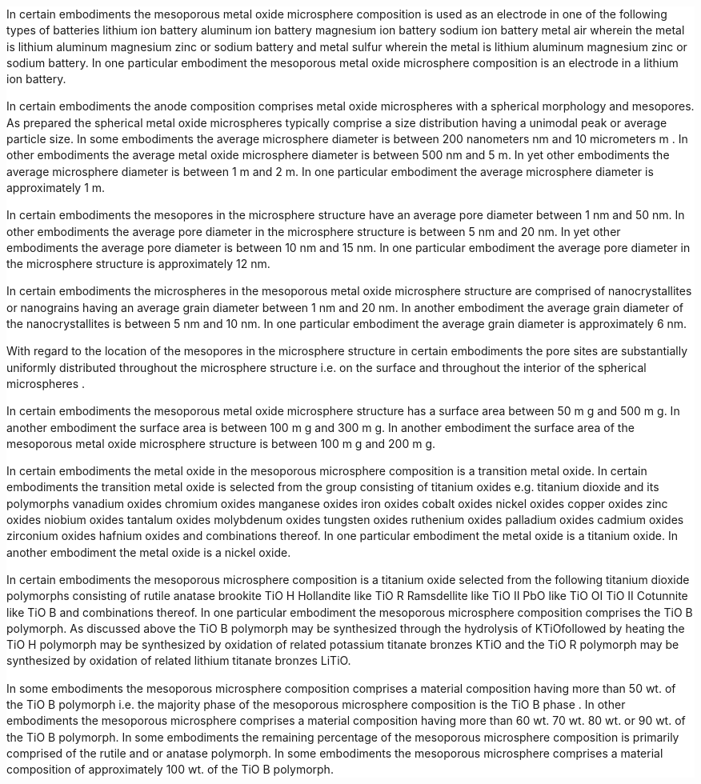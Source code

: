 In certain embodiments the mesoporous metal oxide microsphere composition is used as an electrode in one of the following types of batteries lithium ion battery aluminum ion battery magnesium ion battery sodium ion battery metal air wherein the metal is lithium aluminum magnesium zinc or sodium battery and metal sulfur wherein the metal is lithium aluminum magnesium zinc or sodium battery. In one particular embodiment the mesoporous metal oxide microsphere composition is an electrode in a lithium ion battery.

In certain embodiments the anode composition comprises metal oxide microspheres with a spherical morphology and mesopores. As prepared the spherical metal oxide microspheres typically comprise a size distribution having a unimodal peak or average particle size. In some embodiments the average microsphere diameter is between 200 nanometers nm and 10 micrometers m . In other embodiments the average metal oxide microsphere diameter is between 500 nm and 5 m. In yet other embodiments the average microsphere diameter is between 1 m and 2 m. In one particular embodiment the average microsphere diameter is approximately 1 m.

In certain embodiments the mesopores in the microsphere structure have an average pore diameter between 1 nm and 50 nm. In other embodiments the average pore diameter in the microsphere structure is between 5 nm and 20 nm. In yet other embodiments the average pore diameter is between 10 nm and 15 nm. In one particular embodiment the average pore diameter in the microsphere structure is approximately 12 nm.

In certain embodiments the microspheres in the mesoporous metal oxide microsphere structure are comprised of nanocrystallites or nanograins having an average grain diameter between 1 nm and 20 nm. In another embodiment the average grain diameter of the nanocrystallites is between 5 nm and 10 nm. In one particular embodiment the average grain diameter is approximately 6 nm.

With regard to the location of the mesopores in the microsphere structure in certain embodiments the pore sites are substantially uniformly distributed throughout the microsphere structure i.e. on the surface and throughout the interior of the spherical microspheres .

In certain embodiments the mesoporous metal oxide microsphere structure has a surface area between 50 m g and 500 m g. In another embodiment the surface area is between 100 m g and 300 m g. In another embodiment the surface area of the mesoporous metal oxide microsphere structure is between 100 m g and 200 m g.

In certain embodiments the metal oxide in the mesoporous microsphere composition is a transition metal oxide. In certain embodiments the transition metal oxide is selected from the group consisting of titanium oxides e.g. titanium dioxide and its polymorphs vanadium oxides chromium oxides manganese oxides iron oxides cobalt oxides nickel oxides copper oxides zinc oxides niobium oxides tantalum oxides molybdenum oxides tungsten oxides ruthenium oxides palladium oxides cadmium oxides zirconium oxides hafnium oxides and combinations thereof. In one particular embodiment the metal oxide is a titanium oxide. In another embodiment the metal oxide is a nickel oxide.

In certain embodiments the mesoporous microsphere composition is a titanium oxide selected from the following titanium dioxide polymorphs consisting of rutile anatase brookite TiO H Hollandite like TiO R Ramsdellite like TiO II PbO like TiO OI TiO II Cotunnite like TiO B and combinations thereof. In one particular embodiment the mesoporous microsphere composition comprises the TiO B polymorph. As discussed above the TiO B polymorph may be synthesized through the hydrolysis of KTiOfollowed by heating the TiO H polymorph may be synthesized by oxidation of related potassium titanate bronzes KTiO and the TiO R polymorph may be synthesized by oxidation of related lithium titanate bronzes LiTiO.

In some embodiments the mesoporous microsphere composition comprises a material composition having more than 50 wt. of the TiO B polymorph i.e. the majority phase of the mesoporous microsphere composition is the TiO B phase . In other embodiments the mesoporous microsphere comprises a material composition having more than 60 wt. 70 wt. 80 wt. or 90 wt. of the TiO B polymorph. In some embodiments the remaining percentage of the mesoporous microsphere composition is primarily comprised of the rutile and or anatase polymorph. In some embodiments the mesoporous microsphere comprises a material composition of approximately 100 wt. of the TiO B polymorph.
